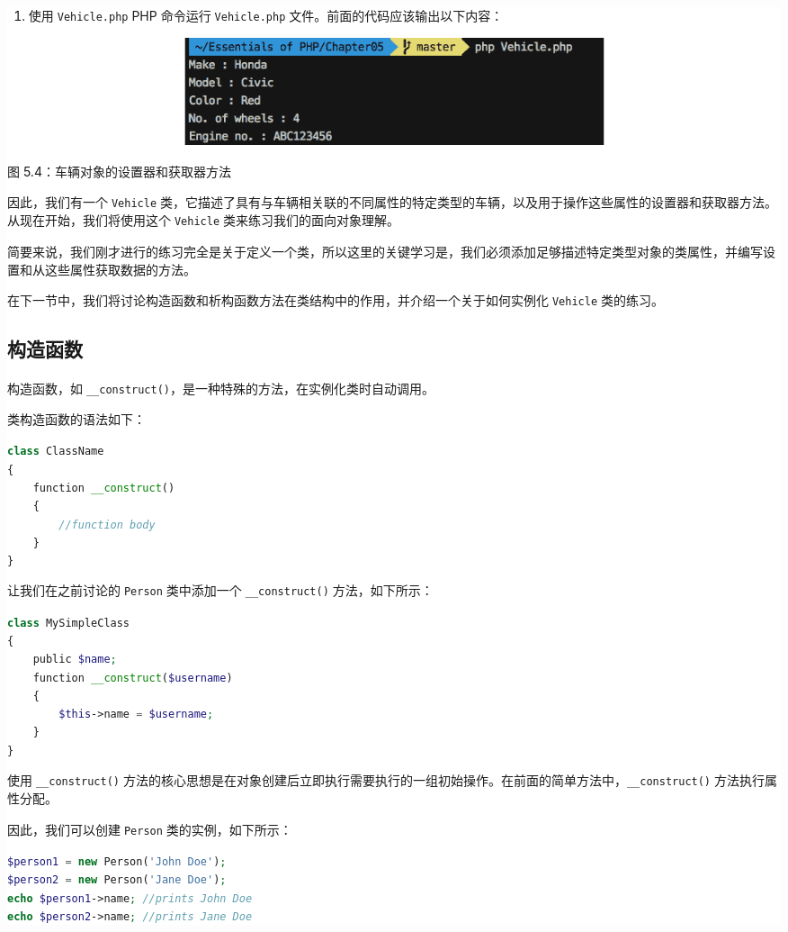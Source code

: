 1.  使用 `Vehicle.php` PHP 命令运行 `Vehicle.php` 文件。前面的代码应该输出以下内容：

![图 5.4：车辆对象的设置器和获取器方法](img/C14196_05_04.jpg)

图 5.4：车辆对象的设置器和获取器方法

因此，我们有一个 `Vehicle` 类，它描述了具有与车辆相关联的不同属性的特定类型的车辆，以及用于操作这些属性的设置器和获取器方法。从现在开始，我们将使用这个 `Vehicle` 类来练习我们的面向对象理解。

简要来说，我们刚才进行的练习完全是关于定义一个类，所以这里的关键学习是，我们必须添加足够描述特定类型对象的类属性，并编写设置和从这些属性获取数据的方法。

在下一节中，我们将讨论构造函数和析构函数方法在类结构中的作用，并介绍一个关于如何实例化 `Vehicle` 类的练习。

## 构造函数

构造函数，如 `__construct()`，是一种特殊的方法，在实例化类时自动调用。

类构造函数的语法如下：

```php
class ClassName
{
    function __construct() 
    {
        //function body
    }
}
```

让我们在之前讨论的 `Person` 类中添加一个 `__construct()` 方法，如下所示：

```php
class MySimpleClass 
{
    public $name;
    function __construct($username)
    {
        $this->name = $username;
    }
}
```

使用 `__construct()` 方法的核心思想是在对象创建后立即执行需要执行的一组初始操作。在前面的简单方法中，`__construct()` 方法执行属性分配。

因此，我们可以创建 `Person` 类的实例，如下所示：

```php
$person1 = new Person('John Doe');
$person2 = new Person('Jane Doe');
echo $person1->name; //prints John Doe
echo $person2->name; //prints Jane Doe
```
